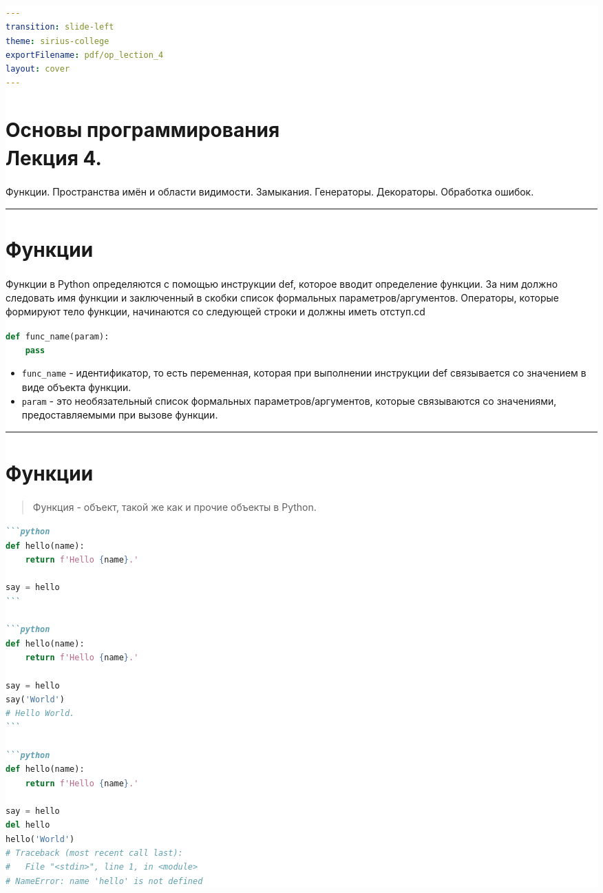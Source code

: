 ```yaml
---
transition: slide-left
theme: sirius-college
exportFilename: pdf/op_lection_4
layout: cover
---
```


# Основы программирования<br>Лекция 4. 

Функции. Пространства имён и области видимости. Замыкания.  Генераторы. Декораторы. Обработка ошибок.

---

# Функции

Функции в Python определяются с помощью инструкции def, которое вводит определение функции. За ним должно следовать имя функции и заключенный в скобки список формальных параметров/аргументов. Операторы, которые формируют тело функции, начинаются со следующей строки и должны иметь отступ.cd

```python
def func_name(param):
    pass
```

- `func_name` - идентификатор, то есть переменная, которая при выполнении инструкции def связывается со значением в виде объекта функции.
- `param` - это необязательный список формальных параметров/аргументов, которые связываются со значениями, предоставляемыми при вызове функции.

---

# Функции

> Функция - объект, такой же как и прочие объекты в Python.

````md magic-move
```python
def hello(name):
    return f'Hello {name}.'

say = hello
```

```python
def hello(name):
    return f'Hello {name}.'

say = hello
say('World')
# Hello World.
```

```python
def hello(name):
    return f'Hello {name}.'

say = hello
del hello
hello('World')
# Traceback (most recent call last):
#   File "<stdin>", line 1, in <module>
# NameError: name 'hello' is not defined
````